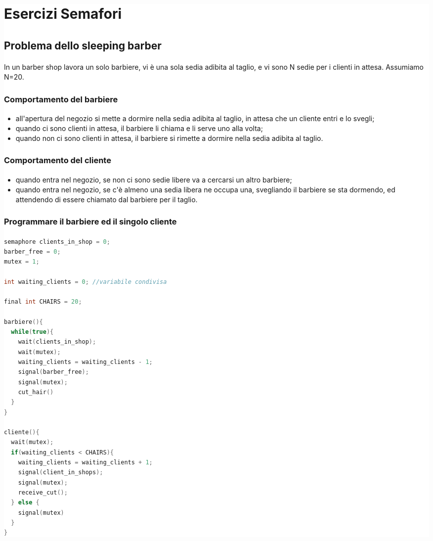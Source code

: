 # Esercizi Semafori

## Problema dello sleeping barber

In un barber shop lavora un solo barbiere, vi è una sola sedia adibita al taglio, e vi sono N sedie per i clienti in attesa.
Assumiamo N=20.

### Comportamento del barbiere

- all'apertura del negozio si mette a dormire nella sedia adibita al taglio, in attesa che un cliente entri e lo svegli;
- quando ci sono clienti in attesa, il barbiere li chiama e li serve uno alla volta;
- quando non ci sono clienti in attesa, il barbiere si rimette a dormire nella sedia adibita al taglio.

### Comportamento del cliente

- quando entra nel negozio, se non ci sono sedie libere va a cercarsi un
  altro barbiere;
- quando entra nel negozio, se c'è almeno una sedia libera ne occupa una, svegliando il barbiere se sta dormendo, ed attendendo di essere chiamato dal barbiere per il taglio.

### Programmare il barbiere ed il singolo cliente

```c
semaphore clients_in_shop = 0;
barber_free = 0;
mutex = 1;

int waiting_clients = 0; //variabile condivisa

final int CHAIRS = 20;

barbiere(){
  while(true){
    wait(clients_in_shop);
    wait(mutex);
    waiting_clients = waiting_clients - 1;
    signal(barber_free);
    signal(mutex);
    cut_hair()
  }
}

cliente(){
  wait(mutex);
  if(waiting_clients < CHAIRS){
    waiting_clients = waiting_clients + 1;
    signal(client_in_shops);
    signal(mutex);
    receive_cut();
  } else {
    signal(mutex)
  }
}
```

